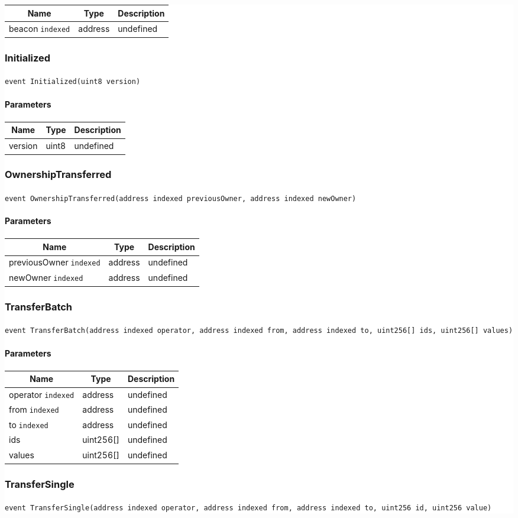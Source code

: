 | Name             | Type    | Description |
| ---------------- | ------- | ----------- |
| beacon `indexed` | address | undefined   |

### Initialized

```solidity
event Initialized(uint8 version)
```

#### Parameters

| Name    | Type  | Description |
| ------- | ----- | ----------- |
| version | uint8 | undefined   |

### OwnershipTransferred

```solidity
event OwnershipTransferred(address indexed previousOwner, address indexed newOwner)
```

#### Parameters

| Name                    | Type    | Description |
| ----------------------- | ------- | ----------- |
| previousOwner `indexed` | address | undefined   |
| newOwner `indexed`      | address | undefined   |

### TransferBatch

```solidity
event TransferBatch(address indexed operator, address indexed from, address indexed to, uint256[] ids, uint256[] values)
```

#### Parameters

| Name               | Type      | Description |
| ------------------ | --------- | ----------- |
| operator `indexed` | address   | undefined   |
| from `indexed`     | address   | undefined   |
| to `indexed`       | address   | undefined   |
| ids                | uint256[] | undefined   |
| values             | uint256[] | undefined   |

### TransferSingle

```solidity
event TransferSingle(address indexed operator, address indexed from, address indexed to, uint256 id, uint256 value)
```
